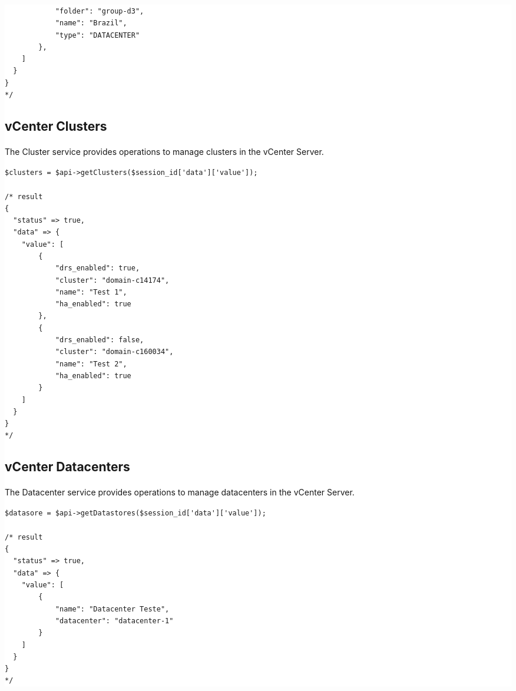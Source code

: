 ```
            "folder": "group-d3",
            "name": "Brazil",
            "type": "DATACENTER"
        },
    ]
  }
}
*/
```

## vCenter Clusters

The Cluster service provides operations to manage clusters in the vCenter Server.

```
$clusters = $api->getClusters($session_id['data']['value']);

/* result
{
  "status" => true,
  "data" => {
    "value": [
        {
            "drs_enabled": true,
            "cluster": "domain-c14174",
            "name": "Test 1",
            "ha_enabled": true
        },
        {
            "drs_enabled": false,
            "cluster": "domain-c160034",
            "name": "Test 2",
            "ha_enabled": true
        }
    ]
  }
}
*/
```

## vCenter Datacenters

The Datacenter service provides operations to manage datacenters in the vCenter Server.

```
$datasore = $api->getDatastores($session_id['data']['value']);

/* result
{
  "status" => true,
  "data" => {
    "value": [
        {
            "name": "Datacenter Teste",
            "datacenter": "datacenter-1"
        }
    ]
  }
}
*/
```
